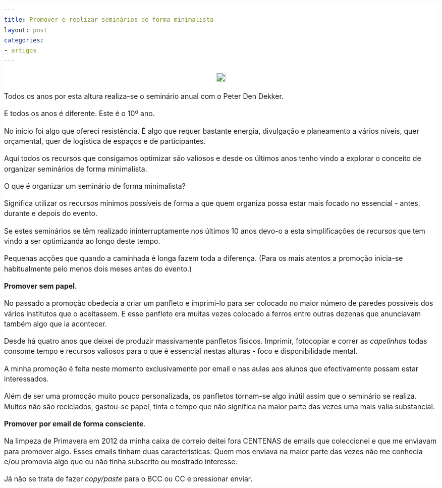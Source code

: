 ```yaml
---
title: Promover e realizar seminários de forma minimalista
layout: post
categories:
- artigos
---
```


<p align="center"><img src="http://devagar.org/imagens/2014-04-22.jpg" style="border: 1px solid #ccc; padding: 0px; width: 90%"></p>

Todos os anos por esta altura realiza-se o seminário anual com o Peter Den Dekker.

E todos os anos é diferente. Este é o 10º ano.

No início foi algo que ofereci resistência. É algo que requer bastante energia, divulgação e planeamento a vários níveis, quer orçamental, quer de logística de espaços e de participantes.

Aqui todos os recursos que consigamos optimizar são valiosos e desde os últimos anos tenho vindo a explorar o conceito de organizar seminários de forma minimalista.

O que é organizar um seminário de forma minimalista?

Significa utilizar os recursos mínimos possíveis de forma a que quem organiza possa estar mais focado no essencial - antes, durante e depois do evento.

Se estes seminários se têm realizado ininterruptamente nos últimos 10 anos devo-o a esta simplificações de recursos que tem vindo a ser optimizanda ao longo deste tempo.  

Pequenas acções que quando a caminhada é longa fazem toda a diferença. (Para os mais atentos a promoção inicia-se habitualmente pelo menos dois meses antes do evento.)

**Promover sem papel.**

No passado a promoção obedecia a criar um panfleto e imprimi-lo para ser colocado no maior número de paredes possíveis dos vários institutos que o aceitassem. E esse panfleto era muitas vezes colocado a ferros entre outras dezenas que anunciavam também algo que ia acontecer.

Desde há quatro anos que deixei de produzir massivamente panfletos físicos. Imprimir, fotocopiar e correr as *capelinhas* todas consome tempo e recursos valiosos para o que é essencial nestas alturas - foco e disponibilidade mental.

A minha promoção é feita neste momento exclusivamente por email e nas aulas aos alunos que efectivamente possam estar interessados.

Além de ser uma promoção muito pouco personalizada, os panfletos tornam-se algo inútil assim que o seminário se realiza. Muitos não são reciclados, gastou-se papel, tinta e tempo que não significa na maior parte das vezes uma mais valia substancial.

**Promover por email de forma consciente**.

Na limpeza de Primavera em 2012 da minha caixa de correio deitei fora CENTENAS de emails que coleccionei e que me enviavam para promover algo. Esses emails tinham duas características: Quem mos enviava na maior parte das vezes não me conhecia e/ou promovia algo que eu não tinha subscrito ou mostrado interesse.

Já não se trata de fazer *copy/paste* para o BCC ou CC e pressionar enviar.
